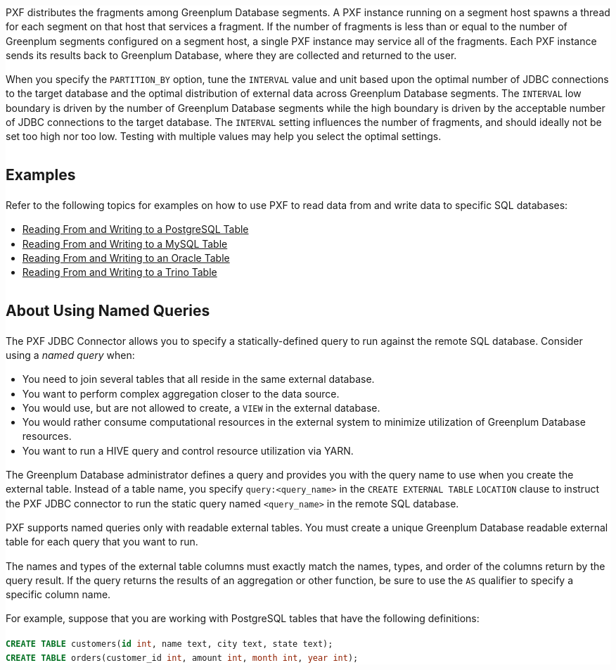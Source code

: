 PXF distributes the fragments among Greenplum Database segments. A PXF instance running on a segment host spawns a thread for each segment on that host that services a fragment. If the number of fragments is less than or equal to the number of Greenplum segments configured on a segment host, a single PXF instance may service all of the fragments. Each PXF instance sends its results back to Greenplum Database, where they are collected and returned to the user.

When you specify the `PARTITION_BY` option, tune the `INTERVAL` value and unit based upon the optimal number of JDBC connections to the target database and the optimal distribution of external data across Greenplum Database segments. The `INTERVAL` low boundary is driven by the number of Greenplum Database segments while the high boundary is driven by the acceptable number of JDBC connections to the target database. The `INTERVAL` setting influences the number of fragments, and should ideally not be set too high nor too low. Testing with multiple values may help you select the optimal settings. 

## <a id="examples"></a>Examples

Refer to the following topics for examples on how to use PXF to read data from and write data to specific SQL databases:

- [Reading From and Writing to a PostgreSQL Table](jdbc_pxf_postgresql.html)
- [Reading From and Writing to a MySQL Table](jdbc_pxf_mysql.html)
- [Reading From and Writing to an Oracle Table](jdbc_pxf_oracle.html)
- [Reading From and Writing to a Trino Table](jdbc_pxf_trino.html)

## <a id="about_nq"></a>About Using Named Queries

The PXF JDBC Connector allows you to specify a statically-defined query to run against the remote SQL database. Consider using a *named query* when:

- You need to join several tables that all reside in the same external database.
- You want to perform complex aggregation closer to the data source.
- You would use, but are not allowed to create, a `VIEW` in the external database.
- You would rather consume computational resources in the external system to minimize utilization of Greenplum Database resources.
- You want to run a HIVE query and control resource utilization via YARN.

The Greenplum Database administrator defines a query and provides you with the query name to use when you create the external table. Instead of a table name, you specify `query:<query_name>` in the `CREATE EXTERNAL TABLE` `LOCATION` clause to instruct the PXF JDBC connector to run the static query named `<query_name>` in the remote SQL database.

PXF supports named queries only with readable external tables. You must create a unique Greenplum Database readable external table for each query that you want to run.

The names and types of the external table columns must exactly match the names, types, and order of the columns return by the query result. If the query returns the results of an aggregation or other function, be sure to use the `AS` qualifier to specify a specific column name.

For example, suppose that you are working with PostgreSQL tables that have the following definitions:

``` sql
CREATE TABLE customers(id int, name text, city text, state text);
CREATE TABLE orders(customer_id int, amount int, month int, year int);
```
